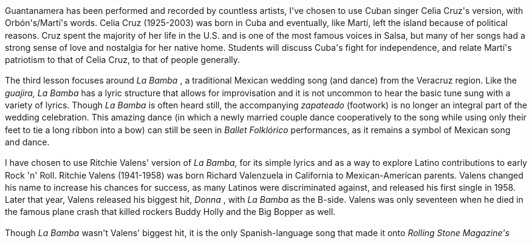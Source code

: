    Guantanamera
  </i>
  has been performed and recorded by countless artists, I've chosen to use Cuban singer Celia Cruz's version, with Orbón's/Martí's words. Celia Cruz (1925-2003) was born in Cuba and eventually, like Martí, left the island because of political reasons. Cruz spent the majority of her life in the U.S. and is one of the most famous voices in Salsa, but many of her songs had a strong sense of love and nostalgia for her native home. Students will discuss Cuba's fight for independence, and relate Martí's patriotism to that of Celia Cruz, to that of people generally.
 </p>
<p>
  The third lesson focuses around
  <i>
   La Bamba
  </i>
  , a traditional Mexican wedding song (and dance) from the Veracruz region. Like the
  <i>
   guajira, La Bamba
  </i>
  has a lyric structure that allows for improvisation and it is not uncommon to hear the basic tune sung with a variety of lyrics. Though
  <i>
   La Bamba
  </i>
  is often heard still, the accompanying
  <i>
   zapateado
  </i>
  (footwork) is no longer an integral part of the wedding celebration. This amazing dance (in which a newly married couple dance cooperatively to the song while using only their feet to tie a long ribbon into a bow) can still be seen in
  <i>
   Ballet Folklórico
  </i>
  performances, as it remains a symbol of Mexican song and dance.
  <i>
  </i>
 </p>
<p>
  I have chosen to use Ritchie Valens' version of
  <i>
   La Bamba,
  </i>
  for its simple lyrics and as a way to explore Latino contributions to early Rock 'n' Roll. Ritchie Valens (1941-1958) was born Richard Valenzuela in California to Mexican-American parents. Valens changed his name to increase his chances for success, as many Latinos were discriminated against, and released his first single in 1958. Later that year, Valens released his biggest hit,
  <i>
   Donna
  </i>
  , with
  <i>
   La Bamba
  </i>
  as the B-side. Valens was only seventeen when he died in the famous plane crash that killed rockers Buddy Holly and the Big Bopper as well.
 </p>
<p>
  Though
  <i>
   La Bamba
  </i>
  wasn't Valens' biggest hit, it is the only Spanish-language song that made it onto
  <i>
   Rolling Stone Magazine's